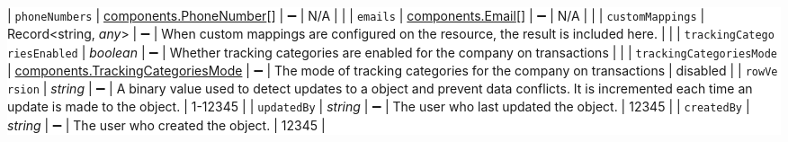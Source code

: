 | `phoneNumbers`                                                                                                                             | [components.PhoneNumber](../../models/components/phonenumber.md)[]                                                                         | :heavy_minus_sign:                                                                                                                         | N/A                                                                                                                                        |                                                                                                                                            |
| `emails`                                                                                                                                   | [components.Email](../../models/components/email.md)[]                                                                                     | :heavy_minus_sign:                                                                                                                         | N/A                                                                                                                                        |                                                                                                                                            |
| `customMappings`                                                                                                                           | Record<string, *any*>                                                                                                                      | :heavy_minus_sign:                                                                                                                         | When custom mappings are configured on the resource, the result is included here.                                                          |                                                                                                                                            |
| `trackingCategoriesEnabled`                                                                                                                | *boolean*                                                                                                                                  | :heavy_minus_sign:                                                                                                                         | Whether tracking categories are enabled for the company on transactions                                                                    |                                                                                                                                            |
| `trackingCategoriesMode`                                                                                                                   | [components.TrackingCategoriesMode](../../models/components/trackingcategoriesmode.md)                                                     | :heavy_minus_sign:                                                                                                                         | The mode of tracking categories for the company on transactions                                                                            | disabled                                                                                                                                   |
| `rowVersion`                                                                                                                               | *string*                                                                                                                                   | :heavy_minus_sign:                                                                                                                         | A binary value used to detect updates to a object and prevent data conflicts. It is incremented each time an update is made to the object. | 1-12345                                                                                                                                    |
| `updatedBy`                                                                                                                                | *string*                                                                                                                                   | :heavy_minus_sign:                                                                                                                         | The user who last updated the object.                                                                                                      | 12345                                                                                                                                      |
| `createdBy`                                                                                                                                | *string*                                                                                                                                   | :heavy_minus_sign:                                                                                                                         | The user who created the object.                                                                                                           | 12345                                                                                                                                      |